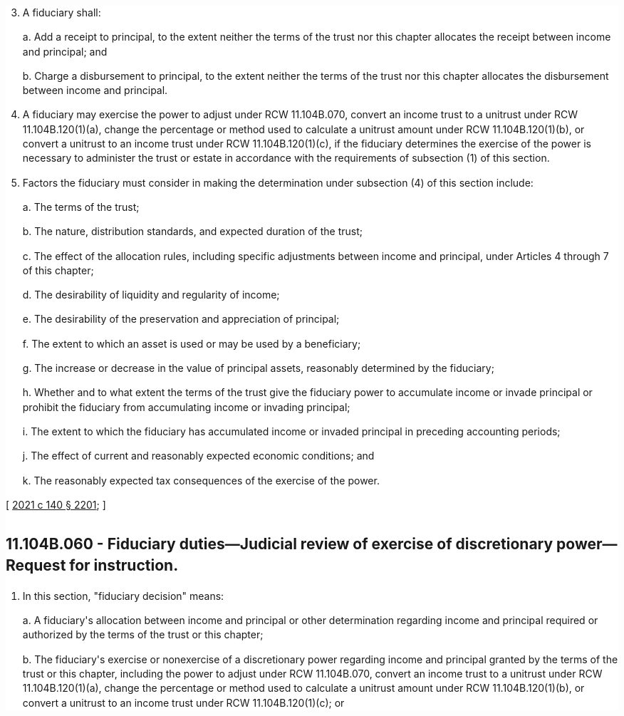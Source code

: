 3. A fiduciary shall:

   a. Add a receipt to principal, to the extent neither the terms of the trust nor this chapter allocates the receipt between income and principal; and

   b. Charge a disbursement to principal, to the extent neither the terms of the trust nor this chapter allocates the disbursement between income and principal.

4. A fiduciary may exercise the power to adjust under RCW 11.104B.070, convert an income trust to a unitrust under RCW 11.104B.120(1)(a), change the percentage or method used to calculate a unitrust amount under RCW 11.104B.120(1)(b), or convert a unitrust to an income trust under RCW 11.104B.120(1)(c), if the fiduciary determines the exercise of the power is necessary to administer the trust or estate in accordance with the requirements of subsection (1) of this section.

5. Factors the fiduciary must consider in making the determination under subsection (4) of this section include:

   a. The terms of the trust;

   b. The nature, distribution standards, and expected duration of the trust;

   c. The effect of the allocation rules, including specific adjustments between income and principal, under Articles 4 through 7 of this chapter;

   d. The desirability of liquidity and regularity of income;

   e. The desirability of the preservation and appreciation of principal;

   f. The extent to which an asset is used or may be used by a beneficiary;

   g. The increase or decrease in the value of principal assets, reasonably determined by the fiduciary;

   h. Whether and to what extent the terms of the trust give the fiduciary power to accumulate income or invade principal or prohibit the fiduciary from accumulating income or invading principal;

   i. The extent to which the fiduciary has accumulated income or invaded principal in preceding accounting periods;

   j. The effect of current and reasonably expected economic conditions; and

   k. The reasonably expected tax consequences of the exercise of the power.

\[ [2021 c 140 § 2201](https://lawfilesext.leg.wa.gov/biennium/2021-22/Pdf/Bills/Session%20Laws/Senate/5132.SL.pdf?cite=2021%20c%20140%20§%202201); \]

## 11.104B.060 - Fiduciary duties—Judicial review of exercise of discretionary power—Request for instruction.
1. In this section, "fiduciary decision" means:

   a. A fiduciary's allocation between income and principal or other determination regarding income and principal required or authorized by the terms of the trust or this chapter;

   b. The fiduciary's exercise or nonexercise of a discretionary power regarding income and principal granted by the terms of the trust or this chapter, including the power to adjust under RCW 11.104B.070, convert an income trust to a unitrust under RCW 11.104B.120(1)(a), change the percentage or method used to calculate a unitrust amount under RCW 11.104B.120(1)(b), or convert a unitrust to an income trust under RCW 11.104B.120(1)(c); or
